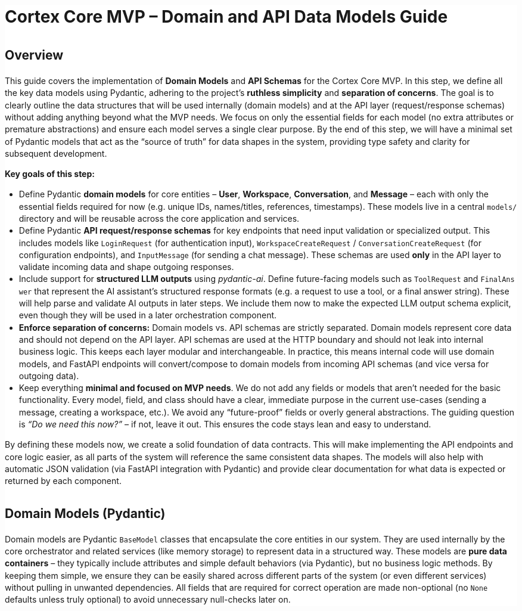 # Cortex Core MVP – Domain and API Data Models Guide

## Overview

This guide covers the implementation of **Domain Models** and **API Schemas** for the Cortex Core MVP. In this step, we define all the key data models using Pydantic, adhering to the project’s **ruthless simplicity** and **separation of concerns**. The goal is to clearly outline the data structures that will be used internally (domain models) and at the API layer (request/response schemas) without adding anything beyond what the MVP needs. We focus on only the essential fields for each model (no extra attributes or premature abstractions) and ensure each model serves a single clear purpose. By the end of this step, we will have a minimal set of Pydantic models that act as the “source of truth” for data shapes in the system, providing type safety and clarity for subsequent development.

**Key goals of this step:**

- Define Pydantic **domain models** for core entities – **User**, **Workspace**, **Conversation**, and **Message** – each with only the essential fields required for now (e.g. unique IDs, names/titles, references, timestamps). These models live in a central `models/` directory and will be reusable across the core application and services.
- Define Pydantic **API request/response schemas** for key endpoints that need input validation or specialized output. This includes models like `LoginRequest` (for authentication input), `WorkspaceCreateRequest` / `ConversationCreateRequest` (for configuration endpoints), and `InputMessage` (for sending a chat message). These schemas are used **only** in the API layer to validate incoming data and shape outgoing responses.
- Include support for **structured LLM outputs** using *pydantic-ai*. Define future-facing models such as `ToolRequest` and `FinalAnswer` that represent the AI assistant’s structured response formats (e.g. a request to use a tool, or a final answer string). These will help parse and validate AI outputs in later steps. We include them now to make the expected LLM output schema explicit, even though they will be used in a later orchestration component.
- **Enforce separation of concerns:** Domain models vs. API schemas are strictly separated. Domain models represent core data and should not depend on the API layer. API schemas are used at the HTTP boundary and should not leak into internal business logic. This keeps each layer modular and interchangeable. In practice, this means internal code will use domain models, and FastAPI endpoints will convert/compose to domain models from incoming API schemas (and vice versa for outgoing data).
- Keep everything **minimal and focused on MVP needs**. We do not add any fields or models that aren’t needed for the basic functionality. Every model, field, and class should have a clear, immediate purpose in the current use-cases (sending a message, creating a workspace, etc.). We avoid any “future-proof” fields or overly general abstractions. The guiding question is *“Do we need this now?”* – if not, leave it out. This ensures the code stays lean and easy to understand.

By defining these models now, we create a solid foundation of data contracts. This will make implementing the API endpoints and core logic easier, as all parts of the system will reference the same consistent data shapes. The models will also help with automatic JSON validation (via FastAPI integration with Pydantic) and provide clear documentation for what data is expected or returned by each component.

## Domain Models (Pydantic)

Domain models are Pydantic `BaseModel` classes that encapsulate the core entities in our system. They are used internally by the core orchestrator and related services (like memory storage) to represent data in a structured way. These models are **pure data containers** – they typically include attributes and simple default behaviors (via Pydantic), but no business logic methods. By keeping them simple, we ensure they can be easily shared across different parts of the system (or even different services) without pulling in unwanted dependencies. All fields that are required for correct operation are made non-optional (no `None` defaults unless truly optional) to avoid unnecessary null-checks later on.
